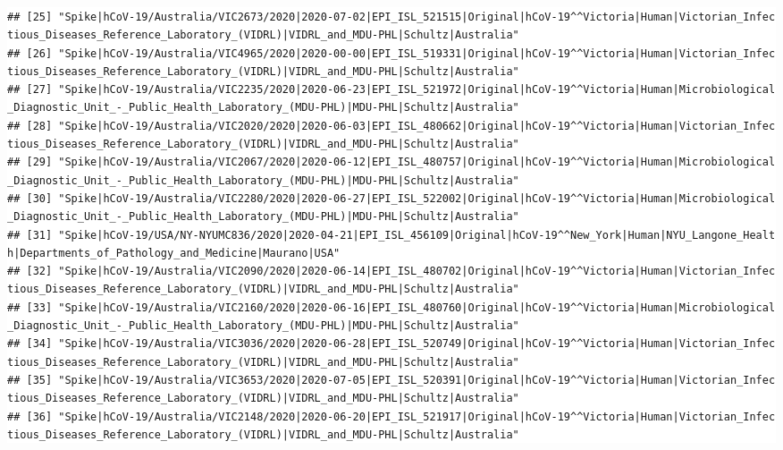     ## [25] "Spike|hCoV-19/Australia/VIC2673/2020|2020-07-02|EPI_ISL_521515|Original|hCoV-19^^Victoria|Human|Victorian_Infectious_Diseases_Reference_Laboratory_(VIDRL)|VIDRL_and_MDU-PHL|Schultz|Australia" 
    ## [26] "Spike|hCoV-19/Australia/VIC4965/2020|2020-00-00|EPI_ISL_519331|Original|hCoV-19^^Victoria|Human|Victorian_Infectious_Diseases_Reference_Laboratory_(VIDRL)|VIDRL_and_MDU-PHL|Schultz|Australia" 
    ## [27] "Spike|hCoV-19/Australia/VIC2235/2020|2020-06-23|EPI_ISL_521972|Original|hCoV-19^^Victoria|Human|Microbiological_Diagnostic_Unit_-_Public_Health_Laboratory_(MDU-PHL)|MDU-PHL|Schultz|Australia" 
    ## [28] "Spike|hCoV-19/Australia/VIC2020/2020|2020-06-03|EPI_ISL_480662|Original|hCoV-19^^Victoria|Human|Victorian_Infectious_Diseases_Reference_Laboratory_(VIDRL)|VIDRL_and_MDU-PHL|Schultz|Australia" 
    ## [29] "Spike|hCoV-19/Australia/VIC2067/2020|2020-06-12|EPI_ISL_480757|Original|hCoV-19^^Victoria|Human|Microbiological_Diagnostic_Unit_-_Public_Health_Laboratory_(MDU-PHL)|MDU-PHL|Schultz|Australia" 
    ## [30] "Spike|hCoV-19/Australia/VIC2280/2020|2020-06-27|EPI_ISL_522002|Original|hCoV-19^^Victoria|Human|Microbiological_Diagnostic_Unit_-_Public_Health_Laboratory_(MDU-PHL)|MDU-PHL|Schultz|Australia" 
    ## [31] "Spike|hCoV-19/USA/NY-NYUMC836/2020|2020-04-21|EPI_ISL_456109|Original|hCoV-19^^New_York|Human|NYU_Langone_Health|Departments_of_Pathology_and_Medicine|Maurano|USA"                             
    ## [32] "Spike|hCoV-19/Australia/VIC2090/2020|2020-06-14|EPI_ISL_480702|Original|hCoV-19^^Victoria|Human|Victorian_Infectious_Diseases_Reference_Laboratory_(VIDRL)|VIDRL_and_MDU-PHL|Schultz|Australia" 
    ## [33] "Spike|hCoV-19/Australia/VIC2160/2020|2020-06-16|EPI_ISL_480760|Original|hCoV-19^^Victoria|Human|Microbiological_Diagnostic_Unit_-_Public_Health_Laboratory_(MDU-PHL)|MDU-PHL|Schultz|Australia" 
    ## [34] "Spike|hCoV-19/Australia/VIC3036/2020|2020-06-28|EPI_ISL_520749|Original|hCoV-19^^Victoria|Human|Victorian_Infectious_Diseases_Reference_Laboratory_(VIDRL)|VIDRL_and_MDU-PHL|Schultz|Australia" 
    ## [35] "Spike|hCoV-19/Australia/VIC3653/2020|2020-07-05|EPI_ISL_520391|Original|hCoV-19^^Victoria|Human|Victorian_Infectious_Diseases_Reference_Laboratory_(VIDRL)|VIDRL_and_MDU-PHL|Schultz|Australia" 
    ## [36] "Spike|hCoV-19/Australia/VIC2148/2020|2020-06-20|EPI_ISL_521917|Original|hCoV-19^^Victoria|Human|Victorian_Infectious_Diseases_Reference_Laboratory_(VIDRL)|VIDRL_and_MDU-PHL|Schultz|Australia" 